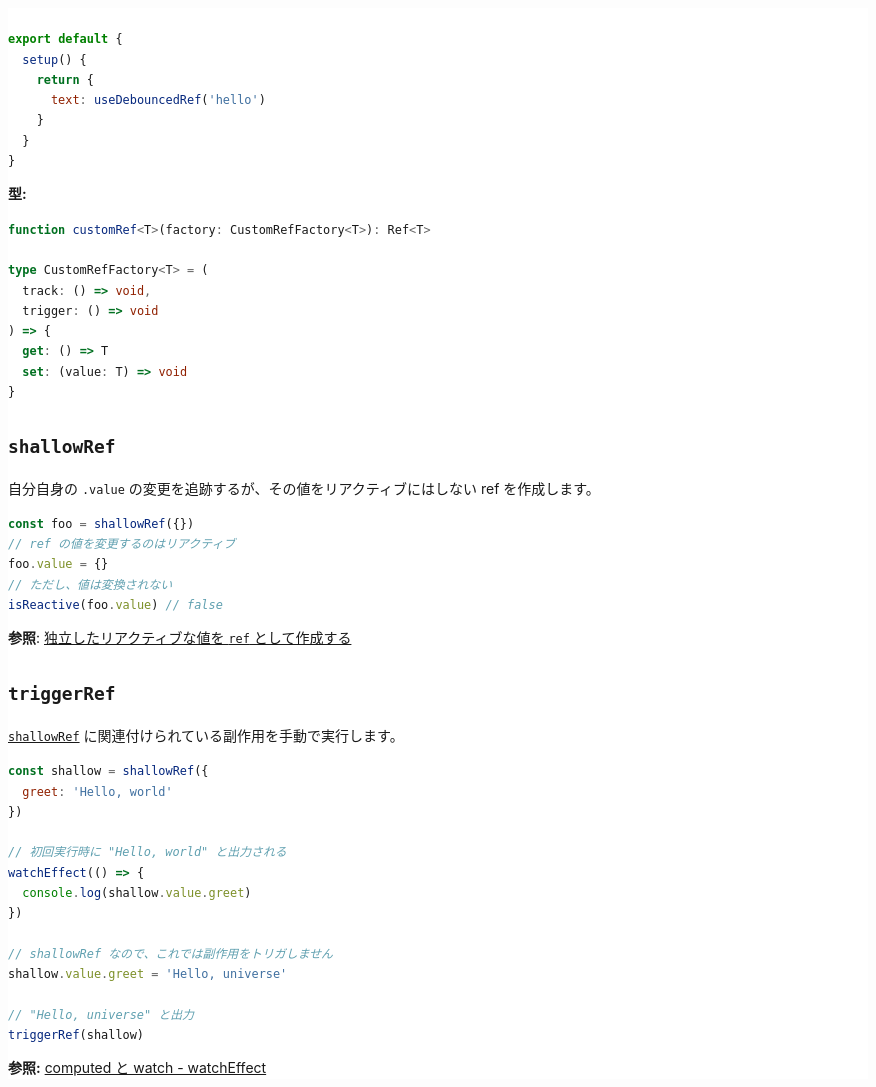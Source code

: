   ```js

  export default {
    setup() {
      return {
        text: useDebouncedRef('hello')
      }
    }
  }
  ```

**型:**

```ts
function customRef<T>(factory: CustomRefFactory<T>): Ref<T>

type CustomRefFactory<T> = (
  track: () => void,
  trigger: () => void
) => {
  get: () => T
  set: (value: T) => void
}
```

## `shallowRef`

自分自身の `.value` の変更を追跡するが、その値をリアクティブにはしない ref を作成します。

```js
const foo = shallowRef({})
// ref の値を変更するのはリアクティブ
foo.value = {}
// ただし、値は変換されない
isReactive(foo.value) // false
```

**参照**: [独立したリアクティブな値を `ref` として作成する](../guide/reactivity-fundamentals.html#独立したリアクティブな値を-ref-として作成する)

## `triggerRef`

[`shallowRef`](#shallowref) に関連付けられている副作用を手動で実行します。

```js
const shallow = shallowRef({
  greet: 'Hello, world'
})

// 初回実行時に "Hello, world" と出力される
watchEffect(() => {
  console.log(shallow.value.greet)
})

// shallowRef なので、これでは副作用をトリガしません
shallow.value.greet = 'Hello, universe'

// "Hello, universe" と出力
triggerRef(shallow)
```

**参照:** [computed と watch - watchEffect](./computed-watch-api.html#watcheffect)
